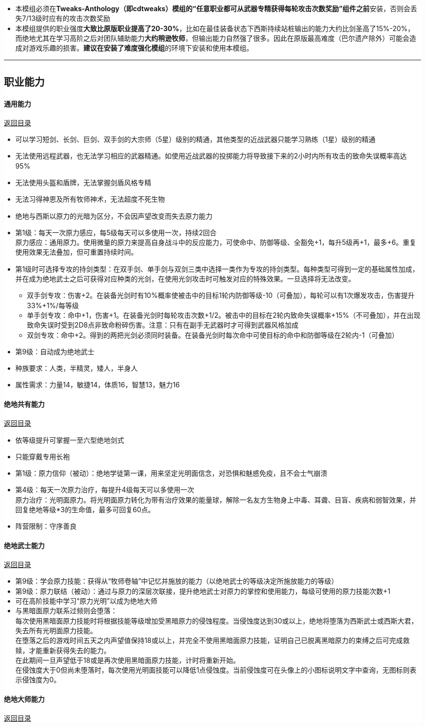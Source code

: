 - 本模组必须在**Tweaks-Anthology（即cdtweaks）**模组的“任意职业都可从武器专精获得每轮攻击次数奖励”组件**之前**安装，否则会丢失7/13级时应有的攻击次数奖励
- 本模组提供的职业强度**大致比原版职业提高了20-30%**，比如在最佳装备状态下西斯持续站桩输出的能力大约比剑圣高了15%-20%，而绝地尤其在学习高阶之后对团队辅助能力**大约稍逊牧师**，但输出能力自然强了很多。因此在原版最高难度（巴尔遗产除外）可能会造成对游戏乐趣的损害。**建议在安装了难度强化模组**的环境下安装和使用本模组。

---
## 职业能力

#### 通用能力
[返回目录](#永恒原力)

- 可以学习短剑、长剑、巨剑、双手剑的大宗师（5星）级别的精通，其他类型的近战武器只能学习熟练（1星）级别的精通
- 无法使用远程武器，也无法学习相应的武器精通。如使用近战武器的投掷能力将导致接下来的2小时内所有攻击的致命失误概率高达95%
- 无法使用头盔和盾牌，无法掌握剑盾风格专精
- 无法习得神恩及所有牧师神术，无法超度不死生物
- 绝地与西斯以原力的光暗为区分，不会因声望改变而失去原力能力
- 第1级：每天一次原力感应，每5级每天可以多使用一次，持续2回合  
	原力感应：通用原力。使用微量的原力来提高自身战斗中的反应能力，可使命中、防御等级、全豁免+1，每升5级再+1，最多+6。重复使用效果无法叠加，但可重置持续时间。
- 第1级时可选择专攻的持剑类型：在双手剑、单手剑与双剑三类中选择一类作为专攻的持剑类型。每种类型可得到一定的基础属性加成，并在成为绝地武士之后可获得对应种类的光剑，在使用光剑攻击时可触发对应的特殊效果。一旦选择将无法改变。
	- 双手剑专攻：伤害+2。在装备光剑时有10%概率使被击中的目标1轮内防御等级-10（可叠加），每轮可以有1次爆发攻击，伤害提升33%+1%/每等级
	- 单手剑专攻：命中+1，伤害+1。在装备光剑时每轮攻击次数+1/2。被击中的目标在2轮内致命失误概率+15%（不可叠加），并在出现致命失误时受到2D8点非致命粉碎伤害。注意：只有在副手无武器时才可得到武器风格加成
	- 双剑专攻：命中+2。得到的两把光剑必须同时装备。在装备光剑时每次命中可使目标的命中和防御等级在2轮内-1（可叠加）
- 第9级：自动成为绝地武士

- 种族要求：人类，半精灵，矮人，半身人
- 属性需求：力量14，敏捷14，体质16，智慧13，魅力16
	
#### 绝地共有能力
[返回目录](#永恒原力)

- 依等级提升可掌握一至六型绝地剑式
- 只能穿戴专用长袍
- 第1级：原力信仰（被动）：绝地学徒第一课，用来坚定光明面信念，对恐惧和魅惑免疫，且不会士气崩溃
- 第4级：每天一次原力治疗，每提升4级每天可以多使用一次  
	原力治疗：光明面原力。将光明面原力转化为带有治疗效果的能量球，解除一名友方生物身上中毒、耳聋、目盲、疾病和弱智效果，并回复绝地等级*3的生命值，最多可回复60点。
	
- 阵营限制：守序善良

#### 绝地武士能力
[返回目录](#永恒原力)

- 第9级：学会原力技能：获得从“牧师卷轴”中记忆并施放的能力（以绝地武士的等级决定所施放能力的等级）
- 第9级：原力联结（被动）：通过与原力的深层次联接，提升绝地武士对原力的掌控和使用能力，每级可使用的原力技能次数+1
- 可在高阶技能中学习“原力光明”以成为绝地大师
- 与黑暗面原力联系过频则会堕落：  
	每次使用黑暗面原力技能时将根据技能等级增加受黑暗原力的侵蚀程度。当侵蚀度达到30或以上，绝地将堕落为西斯武士或西斯大君，失去所有光明面原力技能。  
	在堕落之后的游戏时间五天之内声望值保持18或以上，并完全不使用黑暗面原力技能，证明自己已脱离黑暗原力的束缚之后可完成救赎，才能重新获得失去的能力。  
	在此期间一旦声望低于18或是再次使用黑暗面原力技能，计时将重新开始。  
	在侵蚀度大于0但尚未堕落时，每次使用光明面技能可以降低1点侵蚀度。当前侵蚀度可在头像上的小图标说明文字中查询，无图标则表示侵蚀度为0。
	
#### 绝地大师能力
[返回目录](#永恒原力)
